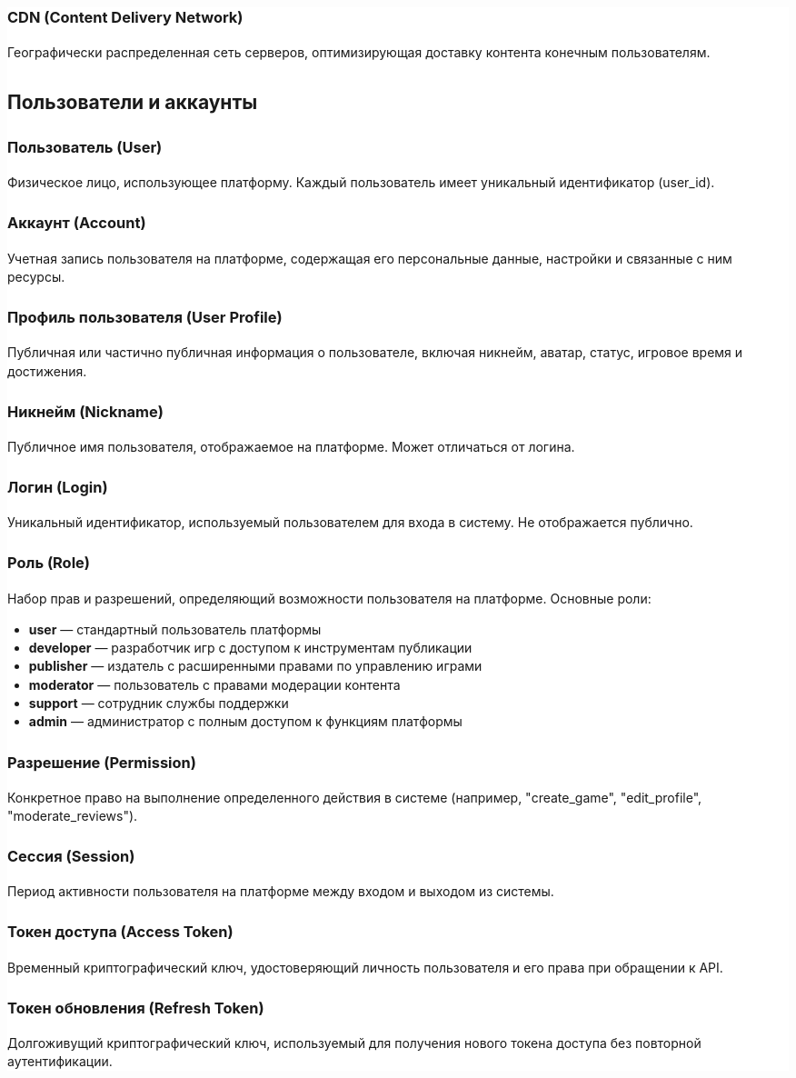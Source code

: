 ### CDN (Content Delivery Network)
Географически распределенная сеть серверов, оптимизирующая доставку контента конечным пользователям.

## Пользователи и аккаунты

### Пользователь (User)
Физическое лицо, использующее платформу. Каждый пользователь имеет уникальный идентификатор (user_id).

### Аккаунт (Account)
Учетная запись пользователя на платформе, содержащая его персональные данные, настройки и связанные с ним ресурсы.

### Профиль пользователя (User Profile)
Публичная или частично публичная информация о пользователе, включая никнейм, аватар, статус, игровое время и достижения.

### Никнейм (Nickname)
Публичное имя пользователя, отображаемое на платформе. Может отличаться от логина.

### Логин (Login)
Уникальный идентификатор, используемый пользователем для входа в систему. Не отображается публично.

### Роль (Role)
Набор прав и разрешений, определяющий возможности пользователя на платформе. Основные роли:
- **user** — стандартный пользователь платформы
- **developer** — разработчик игр с доступом к инструментам публикации
- **publisher** — издатель с расширенными правами по управлению играми
- **moderator** — пользователь с правами модерации контента
- **support** — сотрудник службы поддержки
- **admin** — администратор с полным доступом к функциям платформы

### Разрешение (Permission)
Конкретное право на выполнение определенного действия в системе (например, "create_game", "edit_profile", "moderate_reviews").

### Сессия (Session)
Период активности пользователя на платформе между входом и выходом из системы.

### Токен доступа (Access Token)
Временный криптографический ключ, удостоверяющий личность пользователя и его права при обращении к API.

### Токен обновления (Refresh Token)
Долгоживущий криптографический ключ, используемый для получения нового токена доступа без повторной аутентификации.
